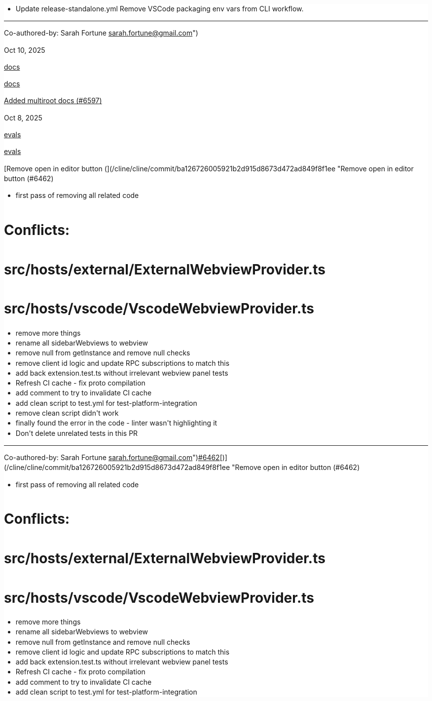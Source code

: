 * Update release-standalone.yml
Remove VSCode packaging env vars from CLI workflow.
---------
Co-authored-by: Sarah Fortune <sarah.fortune@gmail.com>")

Oct 10, 2025

[docs](/cline/cline/tree/main/docs "docs")

[docs](/cline/cline/tree/main/docs "docs")

[Added multiroot docs (](/cline/cline/commit/feee75b158f2b60153cb20002b01c3f5299a3cc5 "Added multiroot docs (#6597)
Co-authored-by: Kevin Bond <kevin@Kevins-MacBook-Pro.local>")[#6597](https://github.com/cline/cline/pull/6597)[)](/cline/cline/commit/feee75b158f2b60153cb20002b01c3f5299a3cc5 "Added multiroot docs (#6597)
Co-authored-by: Kevin Bond <kevin@Kevins-MacBook-Pro.local>")

Oct 8, 2025

[evals](/cline/cline/tree/main/evals "evals")

[evals](/cline/cline/tree/main/evals "evals")

[Remove open in editor button (](/cline/cline/commit/ba126726005921b2d915d8673d472ad849f8f1ee "Remove open in editor button (#6462)
* first pass of removing all related code
# Conflicts:
#	src/hosts/external/ExternalWebviewProvider.ts
#	src/hosts/vscode/VscodeWebviewProvider.ts
* remove more things
* rename all sidebarWebviews to webview
* remove null from getInstance and remove null checks
* remove client id logic and update RPC subscriptions to match this
* add back extension.test.ts without irrelevant webview panel tests
* Refresh CI cache - fix proto compilation
* add comment to try to invalidate CI cache
* add clean script to test.yml for test-platform-integration
* remove clean script didn't work
* finally found the error in the code - linter wasn't highlighting it
* Don't delete unrelated tests in this PR
---------
Co-authored-by: Sarah Fortune <sarah.fortune@gmail.com>")[#6462](https://github.com/cline/cline/pull/6462)[)](/cline/cline/commit/ba126726005921b2d915d8673d472ad849f8f1ee "Remove open in editor button (#6462)
* first pass of removing all related code
# Conflicts:
#	src/hosts/external/ExternalWebviewProvider.ts
#	src/hosts/vscode/VscodeWebviewProvider.ts
* remove more things
* rename all sidebarWebviews to webview
* remove null from getInstance and remove null checks
* remove client id logic and update RPC subscriptions to match this
* add back extension.test.ts without irrelevant webview panel tests
* Refresh CI cache - fix proto compilation
* add comment to try to invalidate CI cache
* add clean script to test.yml for test-platform-integration